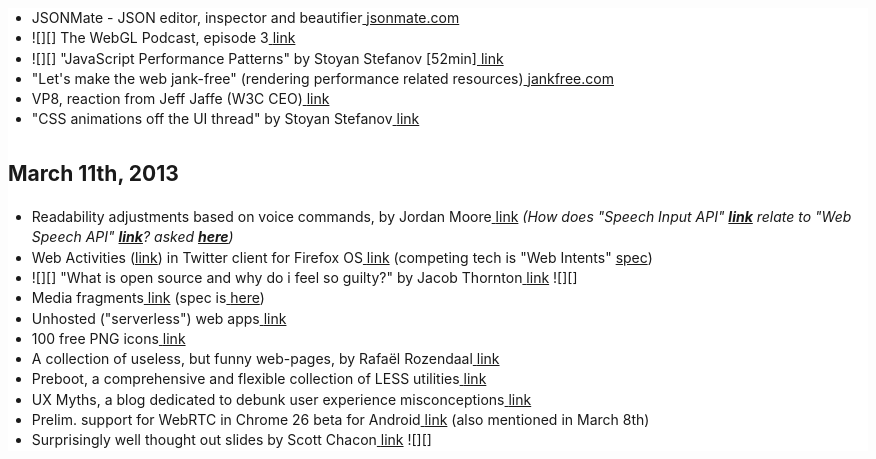 * JSONMate - JSON editor, inspector and beautifier[ 
  ](http://jsonmate.com/)[jsonmate.com](http://jsonmate.com/)
* ![][] 
  The WebGL Podcast, episode 3[ 
  ](http://thewebglpodcast.com/3/)[link](http://thewebglpodcast.com/3/)
* ![][] 
  "JavaScript Performance Patterns" by Stoyan Stefanov [52min][ 
  ](http://www.infoq.com/presentations/JavaScript-Performance-Patterns)[link](http://www.infoq.com/presentations/JavaScript-Performance-Patterns)
* "Let's make the web jank-free" (rendering performance related resources)[ 
  ](http://www.jankfree.com/)[jankfree.com](http://www.jankfree.com/)
* VP8, reaction from Jeff Jaffe (W3C CEO)[ 
  ](http://www.w3.org/QA/2013/03/good_news_about_vp8_licensing.html)[link](http://www.w3.org/QA/2013/03/good_news_about_vp8_licensing.html)
* "CSS animations off the UI thread" by Stoyan Stefanov[ 
  ](http://www.phpied.com/css-animations-off-the-ui-thread/)[link](http://www.phpied.com/css-animations-off-the-ui-thread/)

## March 11th, 2013

* Readability adjustments based on voice commands, by Jordan Moore[ 
  ](http://www.jordanm.co.uk/lab/respondtovoice)[link](http://www.jordanm.co.uk/lab/respondtovoice) 
  _(How does "Speech Input API" 
  __[link](http://www.w3.org/2005/Incubator/htmlspeech/2010/10/google-api-draft.html)__ 
  relate to "Web Speech API" 
  __[link](https://dvcs.w3.org/hg/speech-api/raw-file/tip/speechapi.html)__? 
  asked __[here](https://twitter.com/simevidas/status/311189833848590336)__)_
* Web Activities 
  ([link](http://hacks.mozilla.org/2013/01/introducing-web-activities/)) in 
  Twitter client for Firefox OS[ 
  ](http://blog.twitter.com/2013/02/twitter-for-firefox-os.html)[link](http://blog.twitter.com/2013/02/twitter-for-firefox-os.html) 
  (competing tech is "Web Intents" [spec](http://www.w3.org/TR/web-intents/))
* ![][] 
  "What is open source and why do i feel so guilty?" by Jacob Thornton[ 
  ](http://byfat.xxx/what-is-opensource-and-why-do-i-feel-so-guilty)[link](http://byfat.xxx/what-is-opensource-and-why-do-i-feel-so-guilty) 
  ![][] 
* Media fragments[ 
  link](http://www.broken-links.com/2012/02/28/the-media-fragments-module/) 
  (spec is[ 
  ](http://www.w3.org/TR/media-frags/)[here](http://www.w3.org/TR/media-frags/))
* Unhosted ("serverless") web apps[ 
  ](https://unhosted.org/)[link](https://unhosted.org/) 
* 100 free PNG icons[ ](http://simpleicons.org/)[link](http://simpleicons.org/) 
* A collection of useless, but funny web-pages, by Rafaël Rozendaal[ 
  ](http://www.pleasetouchme.com/)[link](http://www.pleasetouchme.com/) 
* Preboot, a comprehensive and flexible collection of LESS utilities[ 
  ](http://getpreboot.com/)[link](http://getpreboot.com/) 
* UX Myths, a blog dedicated to debunk user experience misconceptions[ 
  ](http://uxmyths.com/)[link](http://uxmyths.com/) 
* Prelim. support for WebRTC in Chrome 26 beta for Android[ 
  ](https://twitter.com/firt/status/310940629188345856)[link](https://twitter.com/firt/status/310940629188345856) 
  (also mentioned in March 8th)
* Surprisingly well thought out slides by Scott Chacon[ 
  ](http://www.slideshare.net/500startups/1-scott-chacon-sxsw-2013final)[link](http://www.slideshare.net/500startups/1-scott-chacon-sxsw-2013final) 
  ![][] 


[*]: /img/star.png "don’t miss"
[+]: /img/funding.png "seeks funding"
[1]: /img/calendar.png "upcoming event"
[o]: /img/contributor.png "seeks contributors"
[>]: /img/media.png "audio/video"
[&]: /img/feedback.png "seeks feedback"